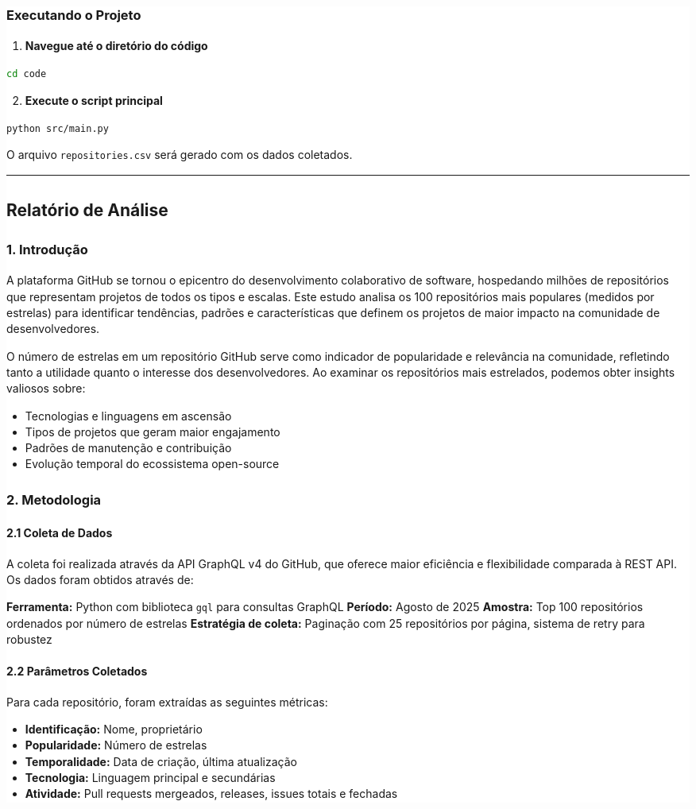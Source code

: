 ### Executando o Projeto

1. **Navegue até o diretório do código**
```bash
cd code
```

2. **Execute o script principal**
```bash
python src/main.py
```

O arquivo `repositories.csv` será gerado com os dados coletados.

---


## Relatório de Análise

### 1. Introdução

A plataforma GitHub se tornou o epicentro do desenvolvimento colaborativo de software, hospedando milhões de repositórios que representam projetos de todos os tipos e escalas. Este estudo analisa os 100 repositórios mais populares (medidos por estrelas) para identificar tendências, padrões e características que definem os projetos de maior impacto na comunidade de desenvolvedores.

O número de estrelas em um repositório GitHub serve como indicador de popularidade e relevância na comunidade, refletindo tanto a utilidade quanto o interesse dos desenvolvedores. Ao examinar os repositórios mais estrelados, podemos obter insights valiosos sobre:
- Tecnologias e linguagens em ascensão
- Tipos de projetos que geram maior engajamento
- Padrões de manutenção e contribuição
- Evolução temporal do ecossistema open-source

### 2. Metodologia

#### 2.1 Coleta de Dados

A coleta foi realizada através da API GraphQL v4 do GitHub, que oferece maior eficiência e flexibilidade comparada à REST API. Os dados foram obtidos através de:

**Ferramenta:** Python com biblioteca `gql` para consultas GraphQL
**Período:** Agosto de 2025
**Amostra:** Top 100 repositórios ordenados por número de estrelas
**Estratégia de coleta:** Paginação com 25 repositórios por página, sistema de retry para robustez

#### 2.2 Parâmetros Coletados

Para cada repositório, foram extraídas as seguintes métricas:
- **Identificação:** Nome, proprietário
- **Popularidade:** Número de estrelas
- **Temporalidade:** Data de criação, última atualização
- **Tecnologia:** Linguagem principal e secundárias
- **Atividade:** Pull requests mergeados, releases, issues totais e fechadas
